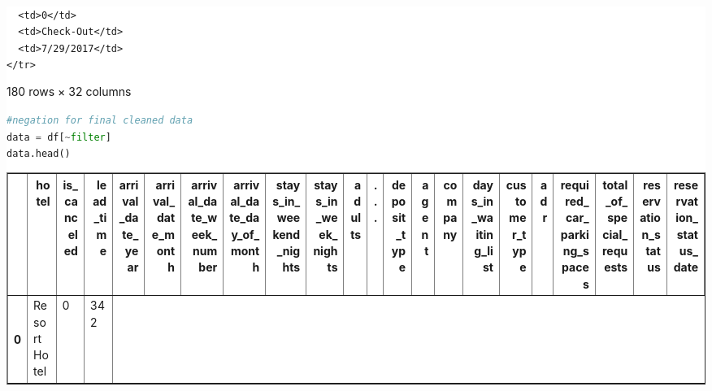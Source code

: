       <td>0</td>
      <td>Check-Out</td>
      <td>7/29/2017</td>
    </tr>
  </tbody>
</table>
<p>180 rows × 32 columns</p>
</div>




```python
#negation for final cleaned data
data = df[~filter]
data.head()
```




<div>
<style scoped>
    .dataframe tbody tr th:only-of-type {
        vertical-align: middle;
    }

    .dataframe tbody tr th {
        vertical-align: top;
    }

    .dataframe thead th {
        text-align: right;
    }
</style>
<table border="1" class="dataframe">
  <thead>
    <tr style="text-align: right;">
      <th></th>
      <th>hotel</th>
      <th>is_canceled</th>
      <th>lead_time</th>
      <th>arrival_date_year</th>
      <th>arrival_date_month</th>
      <th>arrival_date_week_number</th>
      <th>arrival_date_day_of_month</th>
      <th>stays_in_weekend_nights</th>
      <th>stays_in_week_nights</th>
      <th>adults</th>
      <th>...</th>
      <th>deposit_type</th>
      <th>agent</th>
      <th>company</th>
      <th>days_in_waiting_list</th>
      <th>customer_type</th>
      <th>adr</th>
      <th>required_car_parking_spaces</th>
      <th>total_of_special_requests</th>
      <th>reservation_status</th>
      <th>reservation_status_date</th>
    </tr>
  </thead>
  <tbody>
    <tr>
      <th>0</th>
      <td>Resort Hotel</td>
      <td>0</td>
      <td>342</td>